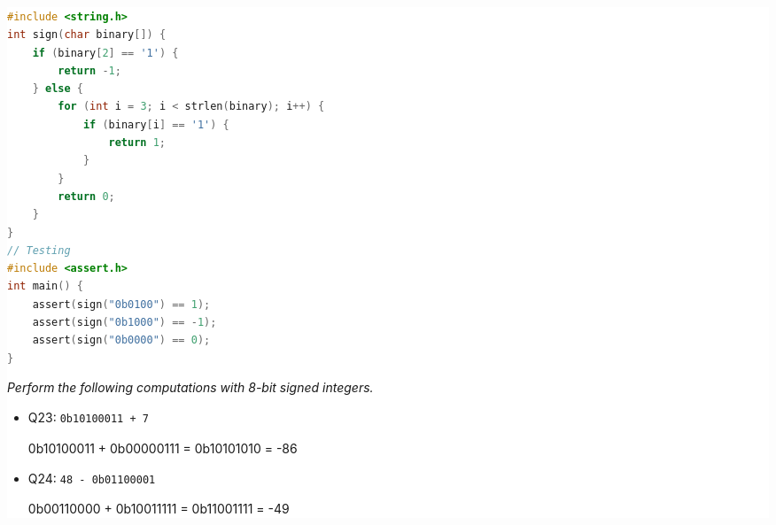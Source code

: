 
```c
#include <string.h>
int sign(char binary[]) {
    if (binary[2] == '1') {
        return -1;
    } else {
        for (int i = 3; i < strlen(binary); i++) {
            if (binary[i] == '1') {
                return 1;
            }
        }
        return 0;
    }
}
// Testing
#include <assert.h>
int main() {
    assert(sign("0b0100") == 1);
    assert(sign("0b1000") == -1);
    assert(sign("0b0000") == 0);
}
```

_Perform the following computations with 8-bit signed integers._
* Q23: `0b10100011 + 7`

    0b10100011 + 0b00000111 = 0b10101010 = -86

* Q24: `48 - 0b01100001`

    0b00110000 + 0b10011111 = 0b11001111 = -49
